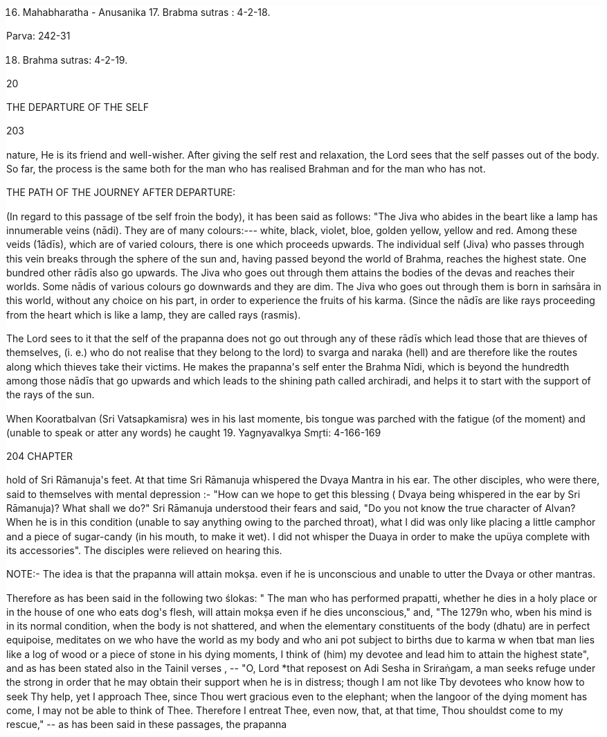 16. Mahabharatha - Anusanika 17. Brabma sutras : 4-2-18. 

Parva: 242-31 

18. Brahma sutras: 4-2-19. 

20 

THE DEPARTURE OF THE SELF 

203 

nature, He is its friend and well-wisher. After giving the self rest and relaxation, the Lord sees that the self passes out of the body. So far, the process is the same both for the man who has realised Brahman and for the man who has not. 

THE PATH OF THE JOURNEY AFTER DEPARTURE: 

(In regard to this passage of tbe self froin the body), it has been said as follows: "The Jiva who abides in the beart like a lamp has innumerable veins (nādi). They are of many colours:--- white, black, violet, bloe, golden yellow, yellow and red. Among these veids (1ādīs), which are of varied colours, there is one which proceeds upwards. The individual self (Jiva) who passes through this vein breaks through the sphere of the sun and, having passed beyond the world of Brahma, reaches the highest state. One bundred other rādīs also go upwards. The Jiva who goes out through them attains the bodies of the devas and reaches their worlds. Some nādis of various colours go downwards and they are dim. The Jiva who goes out through them is born in saṁsāra in this world, without any choice on his part, in order to experience the fruits of his karma. (Since the nādīs are like rays proceeding from the heart which is like a lamp, they are called rays (rasmis). 

The Lord sees to it that the self of the prapanna does not go out through any of these rādīs which lead those that are thieves of themselves, (i. e.) who do not realise that they belong to the lord) to svarga and naraka (hell) and are therefore like the routes along which thieves take their victims. He makes the prapanna's self enter the Brahma Nīdi, which is beyond the hundredth among those nādīs that go upwards and which leads to the shining path called archiradi, and helps it to start with the support of the rays of the sun. 

When Kooratbalvan (Sri Vatsapkamisra) wes in his last momente, bis tongue was parched with the fatigue (of the moment) and (unable to speak or atter any words) he caught 19. Yagnyavalkya Smr̥ti: 4-166-169 

204 CHAPTER 

hold of Sri Rāmanuja's feet. At that time Sri Rāmanuja whispered the Dvaya Mantra in his ear. The other disciples, who were there, said to themselves with mental depression :- "How can we hope to get this blessing ( Dvaya being whispered in the ear by Sri Rāmanuja)? What shall we do?" Sri Rāmanuja understood their fears and said, "Do you not know the true character of Alvan? When he is in this condition (unable to say anything owing to the parched throat), what I did was only like placing a little camphor and a piece of sugar-candy (in his mouth, to make it wet). I did not whisper the Duaya in order to make the upüya complete with its accessories". The disciples were relieved on hearing this. 

NOTE:- The idea is that the prapanna will attain mokṣa. even if he is unconscious and unable to utter the Dvaya or other mantras. 

Therefore as has been said in the following two ślokas: " The man who has performed prapatti, whether he dies in a holy place or in the house of one who eats dog's flesh, will attain mokṣa even if he dies unconscious," and, "The 1279n who, wben his mind is in its normal condition, when the body is not shattered, and when the elementary constituents of the body (dhatu) are in perfect equipoise, meditates on we who have the world as my body and who ani pot subject to births due to karma w when tbat man lies like a log of wood or a piece of stone in his dying moments, I think of (him) my devotee and lead him to attain the highest state", and as has been stated also in the Tainil verses , -- "O, Lord \*that reposest on Adi Sesha in Sriraṅgam, a man seeks refuge under the strong in order that he may obtain their support when he is in distress; though I am not like Tby devotees who know how to seek Thy help, yet I approach Thee, since Thou wert gracious even to the elephant; when the langoor of the dying moment has come, I may not be able to think of Thee. Therefore I entreat Thee, even now, that, at that time, Thou shouldst come to my rescue," -- as has been said in these passages, the prapanna 
